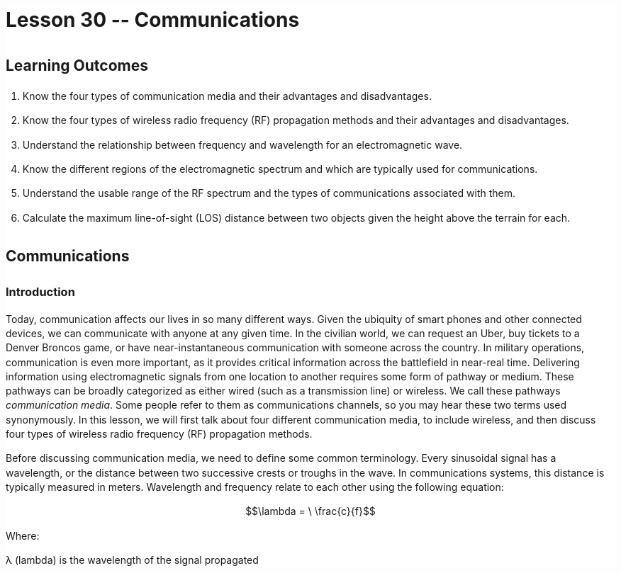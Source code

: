 # Lesson 30 -- Communications

## Learning Outcomes

1.  Know the four types of communication media and their advantages and
    disadvantages.

2.  Know the four types of wireless radio frequency (RF) propagation
    methods and their advantages and disadvantages.

3.  Understand the relationship between frequency and wavelength for an
    electromagnetic wave.

4.  Know the different regions of the electromagnetic spectrum and which
    are typically used for communications.

5.  Understand the usable range of the RF spectrum and the types of
    communications associated with them.

6.  Calculate the maximum line-of-sight (LOS) distance between two
    objects given the height above the terrain for each.

## Communications

### Introduction

Today, communication affects our lives in so many different ways. Given
the ubiquity of smart phones and other connected devices, we can
communicate with anyone at any given time. In the civilian world, we can
request an Uber, buy tickets to a Denver Broncos game, or have
near-instantaneous communication with someone across the country. In
military operations, communication is even more important, as it
provides critical information across the battlefield in near-real time.
Delivering information using electromagnetic signals from one location
to another requires some form of pathway or medium. These pathways can
be broadly categorized as either wired (such as a transmission line) or
wireless. We call these pathways *communication media*. Some people
refer to them as communications channels, so you may hear these two
terms used synonymously. In this lesson, we will first talk about four
different communication media, to include wireless, and then discuss
four types of wireless radio frequency (RF) propagation methods.

Before discussing communication media, we need to define some common
terminology. Every sinusoidal signal has a wavelength, or the distance
between two successive crests or troughs in the wave. In communications
systems, this distance is typically measured in meters. Wavelength and
frequency relate to each other using the following equation:

$$\lambda = \ \frac{c}{f}$$

Where:

λ (lambda) is the wavelength of the signal propagated
